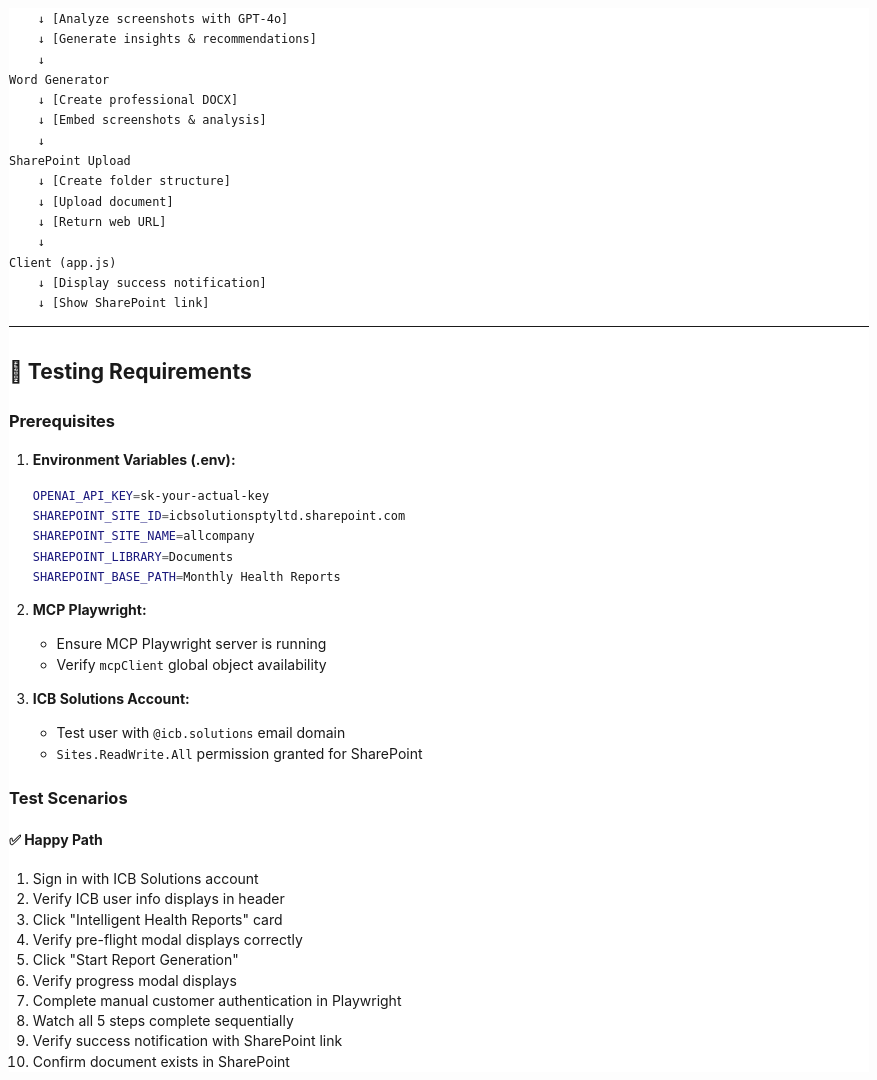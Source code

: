 ```
    ↓ [Analyze screenshots with GPT-4o]
    ↓ [Generate insights & recommendations]
    ↓
Word Generator
    ↓ [Create professional DOCX]
    ↓ [Embed screenshots & analysis]
    ↓
SharePoint Upload
    ↓ [Create folder structure]
    ↓ [Upload document]
    ↓ [Return web URL]
    ↓
Client (app.js)
    ↓ [Display success notification]
    ↓ [Show SharePoint link]
```

---

## 🧪 Testing Requirements

### Prerequisites
1. **Environment Variables (.env):**
   ```bash
   OPENAI_API_KEY=sk-your-actual-key
   SHAREPOINT_SITE_ID=icbsolutionsptyltd.sharepoint.com
   SHAREPOINT_SITE_NAME=allcompany
   SHAREPOINT_LIBRARY=Documents
   SHAREPOINT_BASE_PATH=Monthly Health Reports
   ```

2. **MCP Playwright:**
   - Ensure MCP Playwright server is running
   - Verify `mcpClient` global object availability

3. **ICB Solutions Account:**
   - Test user with `@icb.solutions` email domain
   - `Sites.ReadWrite.All` permission granted for SharePoint

### Test Scenarios

#### ✅ Happy Path
1. Sign in with ICB Solutions account
2. Verify ICB user info displays in header
3. Click "Intelligent Health Reports" card
4. Verify pre-flight modal displays correctly
5. Click "Start Report Generation"
6. Verify progress modal displays
7. Complete manual customer authentication in Playwright
8. Watch all 5 steps complete sequentially
9. Verify success notification with SharePoint link
10. Confirm document exists in SharePoint
